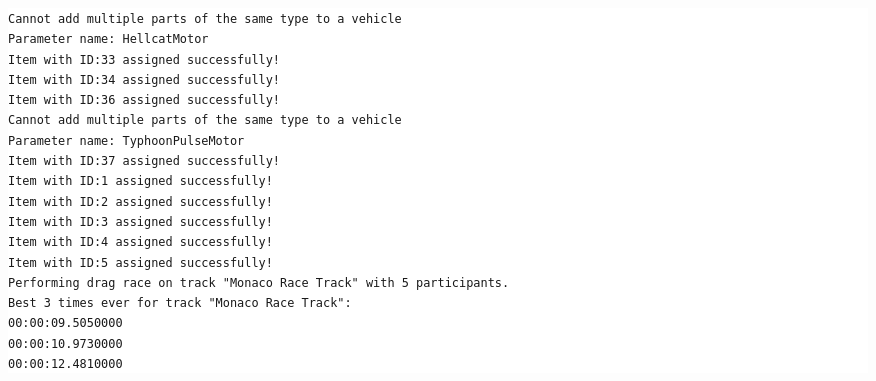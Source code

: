 ```
Cannot add multiple parts of the same type to a vehicle
Parameter name: HellcatMotor
Item with ID:33 assigned successfully!
Item with ID:34 assigned successfully!
Item with ID:36 assigned successfully!
Cannot add multiple parts of the same type to a vehicle
Parameter name: TyphoonPulseMotor
Item with ID:37 assigned successfully!
Item with ID:1 assigned successfully!
Item with ID:2 assigned successfully!
Item with ID:3 assigned successfully!
Item with ID:4 assigned successfully!
Item with ID:5 assigned successfully!
Performing drag race on track "Monaco Race Track" with 5 participants.
Best 3 times ever for track "Monaco Race Track":
00:00:09.5050000
00:00:10.9730000
00:00:12.4810000
```
